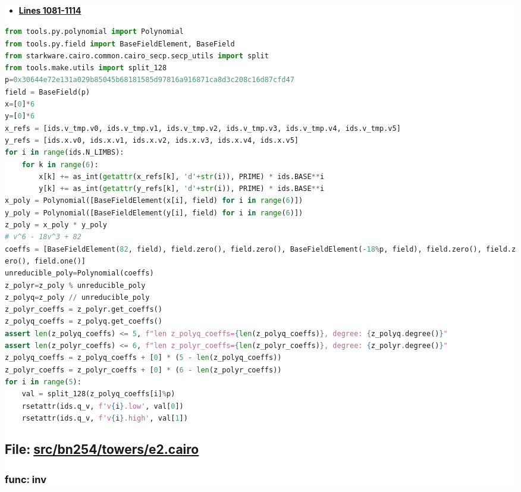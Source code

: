 ```python

```

- **[Lines 1081-1114](https://github.com/keep-starknet-strange/garaga/blob/main/src/bn254/towers/e6.cairo#L1081-L1114)**

```python
from tools.py.polynomial import Polynomial
from tools.py.field import BaseFieldElement, BaseField
from starkware.cairo.common.cairo_secp.secp_utils import split
from tools.make.utils import split_128
p=0x30644e72e131a029b85045b68181585d97816a916871ca8d3c208c16d87cfd47
field = BaseField(p)
x=[0]*6
y=[0]*6
x_refs = [ids.v_tmp.v0, ids.v_tmp.v1, ids.v_tmp.v2, ids.v_tmp.v3, ids.v_tmp.v4, ids.v_tmp.v5]
y_refs = [ids.x.v0, ids.x.v1, ids.x.v2, ids.x.v3, ids.x.v4, ids.x.v5]
for i in range(ids.N_LIMBS):
    for k in range(6):
        x[k] += as_int(getattr(x_refs[k], 'd'+str(i)), PRIME) * ids.BASE**i
        y[k] += as_int(getattr(y_refs[k], 'd'+str(i)), PRIME) * ids.BASE**i
x_poly = Polynomial([BaseFieldElement(x[i], field) for i in range(6)])
y_poly = Polynomial([BaseFieldElement(y[i], field) for i in range(6)])
z_poly = x_poly * y_poly
# v^6 - 18v^3 + 82 
coeffs = [BaseFieldElement(82, field), field.zero(), field.zero(), BaseFieldElement(-18%p, field), field.zero(), field.zero(), field.one()]
unreducible_poly=Polynomial(coeffs)
z_polyr=z_poly % unreducible_poly
z_polyq=z_poly // unreducible_poly
z_polyr_coeffs = z_polyr.get_coeffs()
z_polyq_coeffs = z_polyq.get_coeffs()
assert len(z_polyq_coeffs) <= 5, f"len z_polyq_coeffs={len(z_polyq_coeffs)}, degree: {z_polyq.degree()}"
assert len(z_polyr_coeffs) <= 6, f"len z_polyr_coeffs={len(z_polyr_coeffs)}, degree: {z_polyr.degree()}"
z_polyq_coeffs = z_polyq_coeffs + [0] * (5 - len(z_polyq_coeffs))
z_polyr_coeffs = z_polyr_coeffs + [0] * (6 - len(z_polyr_coeffs))
for i in range(5):
    val = split_128(z_polyq_coeffs[i]%p)
    rsetattr(ids.q_v, f'v{i}.low', val[0])
    rsetattr(ids.q_v, f'v{i}.high', val[1])

```

## File: [src/bn254/towers/e2.cairo](https://github.com/keep-starknet-strange/garaga/blob/main/src/bn254/towers/e2.cairo)

### func: inv
